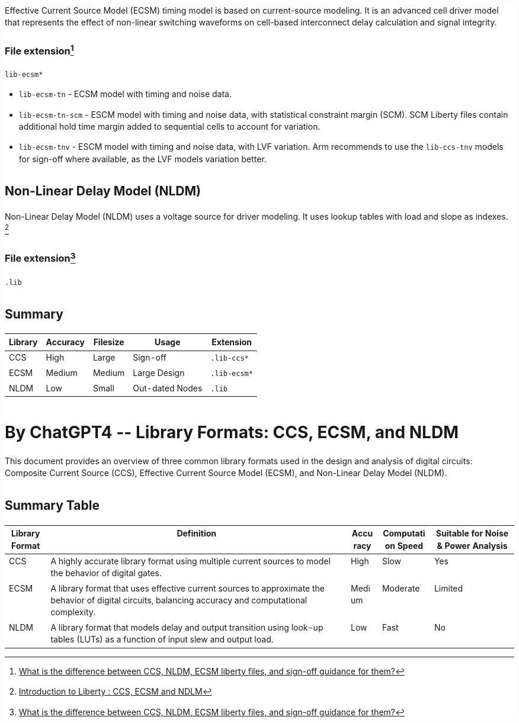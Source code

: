 Effective Current Source Model (ECSM) timing model is based on current-source modeling. It is an advanced cell driver model that represents the effect of non-linear switching waveforms on cell-based interconnect delay calculation and signal integrity. 

### File extension[^1]

`lib-ecsm*`

+ `lib-ecsm-tn` - ECSM model with timing and noise data.

+ `lib-ecsm-tn-scm` - ESCM model with timing and noise data, with statistical constraint margin (SCM). SCM Liberty files contain additional hold time margin added to sequential cells to account for variation.

+ `lib-ecsm-tnv` - ESCM model with timing and noise data, with LVF variation. Arm recommends to use the `lib-ccs-tnv` models for sign-off where available, as the LVF models variation better.

## Non-Linear Delay Model (NLDM)

Non-Linear Delay Model (NLDM) uses a voltage source for driver modeling. It uses lookup tables with load and slope as indexes. [^3]

### File extension[^1]

`.lib`

## Summary

| Library   | Accuracy | Filesize | Usage | Extension |
| ----------- | ----------- | ----------- | ----------- | ----------- |
| CCS    | High     | Large |Sign-off|`.lib-ccs*`|
| ECSM   | Medium   | Medium  |Large Design|`.lib-ecsm*`|
| NLDM   | Low    | Small|Out-dated Nodes| `.lib`|

# By ChatGPT4 -- Library Formats: CCS, ECSM, and NLDM



This document provides an overview of three common library formats used in the design and analysis of digital circuits: Composite Current Source (CCS), Effective Current Source Model (ECSM), and Non-Linear Delay Model (NLDM).

## Summary Table

| Library Format | Definition | Accuracy | Computation Speed | Suitable for Noise & Power Analysis |
|----------------|------------|----------|-------------------|-------------------------------------|
| CCS            | A highly accurate library format using multiple current sources to model the behavior of digital gates. | High | Slow | Yes |
| ECSM           | A library format that uses effective current sources to approximate the behavior of digital circuits, balancing accuracy and computational complexity. | Medium | Moderate | Limited |
| NLDM           | A library format that models delay and output transition using look-up tables (LUTs) as a function of input slew and output load. | Low | Fast | No |


[^1]: [What is the difference between CCS, NLDM, ECSM liberty files, and sign-off guidance for them?](https://developer.arm.com/documentation/ka005178/latest)
[^2]: [ECSM Library Format](https://www.cadence.com/ko_KR/home/alliances/standards-and-languages/ecsm-library-format.html)
[^3]: [Introduction to Liberty : CCS, ECSM and NDLM](https://chitlesh.ch/wordpress/liberty-ccs-ecsm-or-ndlm/)